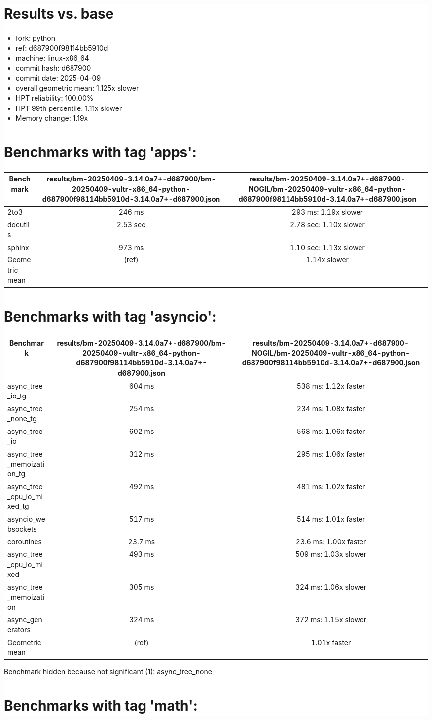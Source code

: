 # Results vs. base

- fork: python
- ref: d687900f98114bb5910d
- machine: linux-x86_64
- commit hash: d687900
- commit date: 2025-04-09
- overall geometric mean: 1.125x slower
- HPT reliability: 100.00%
- HPT 99th percentile: 1.11x slower
- Memory change: 1.19x

Benchmarks with tag 'apps':
===========================

| Benchmark      | results/bm-20250409-3.14.0a7+-d687900/bm-20250409-vultr-x86_64-python-d687900f98114bb5910d-3.14.0a7+-d687900.json | results/bm-20250409-3.14.0a7+-d687900-NOGIL/bm-20250409-vultr-x86_64-python-d687900f98114bb5910d-3.14.0a7+-d687900.json |
|----------------|:-----------------------------------------------------------------------------------------------------------------:|:-----------------------------------------------------------------------------------------------------------------------:|
| 2to3           | 246 ms                                                                                                            | 293 ms: 1.19x slower                                                                                                    |
| docutils       | 2.53 sec                                                                                                          | 2.78 sec: 1.10x slower                                                                                                  |
| sphinx         | 973 ms                                                                                                            | 1.10 sec: 1.13x slower                                                                                                  |
| Geometric mean | (ref)                                                                                                             | 1.14x slower                                                                                                            |

Benchmarks with tag 'asyncio':
==============================

| Benchmark                  | results/bm-20250409-3.14.0a7+-d687900/bm-20250409-vultr-x86_64-python-d687900f98114bb5910d-3.14.0a7+-d687900.json | results/bm-20250409-3.14.0a7+-d687900-NOGIL/bm-20250409-vultr-x86_64-python-d687900f98114bb5910d-3.14.0a7+-d687900.json |
|----------------------------|:-----------------------------------------------------------------------------------------------------------------:|:-----------------------------------------------------------------------------------------------------------------------:|
| async_tree_io_tg           | 604 ms                                                                                                            | 538 ms: 1.12x faster                                                                                                    |
| async_tree_none_tg         | 254 ms                                                                                                            | 234 ms: 1.08x faster                                                                                                    |
| async_tree_io              | 602 ms                                                                                                            | 568 ms: 1.06x faster                                                                                                    |
| async_tree_memoization_tg  | 312 ms                                                                                                            | 295 ms: 1.06x faster                                                                                                    |
| async_tree_cpu_io_mixed_tg | 492 ms                                                                                                            | 481 ms: 1.02x faster                                                                                                    |
| asyncio_websockets         | 517 ms                                                                                                            | 514 ms: 1.01x faster                                                                                                    |
| coroutines                 | 23.7 ms                                                                                                           | 23.6 ms: 1.00x faster                                                                                                   |
| async_tree_cpu_io_mixed    | 493 ms                                                                                                            | 509 ms: 1.03x slower                                                                                                    |
| async_tree_memoization     | 305 ms                                                                                                            | 324 ms: 1.06x slower                                                                                                    |
| async_generators           | 324 ms                                                                                                            | 372 ms: 1.15x slower                                                                                                    |
| Geometric mean             | (ref)                                                                                                             | 1.01x faster                                                                                                            |

Benchmark hidden because not significant (1): async_tree_none

Benchmarks with tag 'math':
===========================
